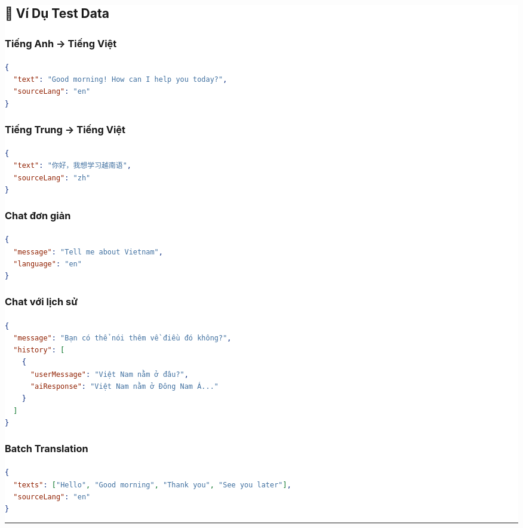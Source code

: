 
## 🧪 Ví Dụ Test Data

### Tiếng Anh → Tiếng Việt

```json
{
  "text": "Good morning! How can I help you today?",
  "sourceLang": "en"
}
```

### Tiếng Trung → Tiếng Việt

```json
{
  "text": "你好，我想学习越南语",
  "sourceLang": "zh"
}
```

### Chat đơn giản

```json
{
  "message": "Tell me about Vietnam",
  "language": "en"
}
```

### Chat với lịch sử

```json
{
  "message": "Bạn có thể nói thêm về điều đó không?",
  "history": [
    {
      "userMessage": "Việt Nam nằm ở đâu?",
      "aiResponse": "Việt Nam nằm ở Đông Nam Á..."
    }
  ]
}
```

### Batch Translation

```json
{
  "texts": ["Hello", "Good morning", "Thank you", "See you later"],
  "sourceLang": "en"
}
```

---

